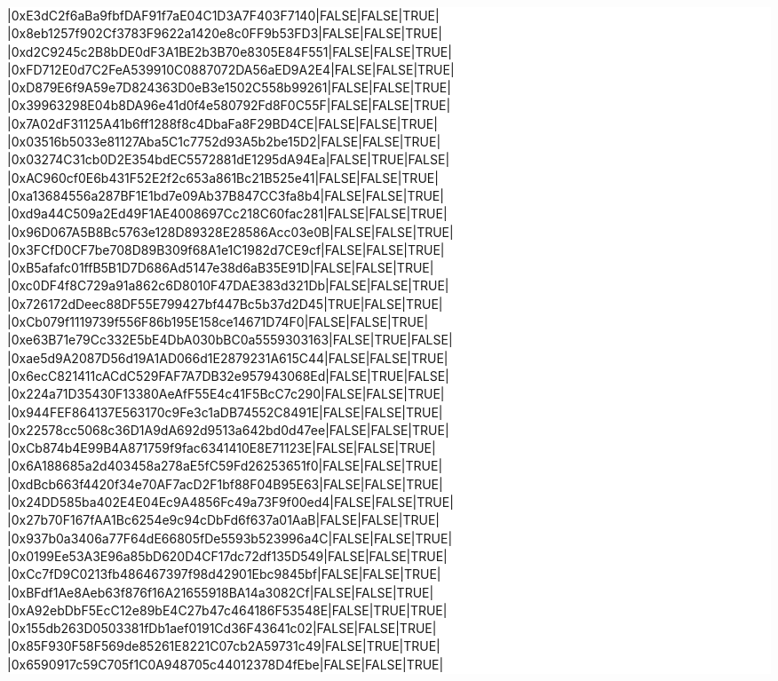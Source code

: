 |0xE3dC2f6aBa9fbfDAF91f7aE04C1D3A7F403F7140|FALSE|FALSE|TRUE|
|0x8eb1257f902Cf3783F9622a1420e8c0FF9b53FD3|FALSE|FALSE|TRUE|
|0xd2C9245c2B8bDE0dF3A1BE2b3B70e8305E84F551|FALSE|FALSE|TRUE|
|0xFD712E0d7C2FeA539910C0887072DA56aED9A2E4|FALSE|FALSE|TRUE|
|0xD879E6f9A59e7D824363D0eB3e1502C558b99261|FALSE|FALSE|TRUE|
|0x39963298E04b8DA96e41d0f4e580792Fd8F0C55F|FALSE|FALSE|TRUE|
|0x7A02dF31125A41b6ff1288f8c4DbaFa8F29BD4CE|FALSE|FALSE|TRUE|
|0x03516b5033e81127Aba5C1c7752d93A5b2be15D2|FALSE|FALSE|TRUE|
|0x03274C31cb0D2E354bdEC5572881dE1295dA94Ea|FALSE|TRUE|FALSE|
|0xAC960cf0E6b431F52E2f2c653a861Bc21B525e41|FALSE|FALSE|TRUE|
|0xa13684556a287BF1E1bd7e09Ab37B847CC3fa8b4|FALSE|FALSE|TRUE|
|0xd9a44C509a2Ed49F1AE4008697Cc218C60fac281|FALSE|FALSE|TRUE|
|0x96D067A5B8Bc5763e128D89328E28586Acc03e0B|FALSE|FALSE|TRUE|
|0x3FCfD0CF7be708D89B309f68A1e1C1982d7CE9cf|FALSE|FALSE|TRUE|
|0xB5afafc01ffB5B1D7D686Ad5147e38d6aB35E91D|FALSE|FALSE|TRUE|
|0xc0DF4f8C729a91a862c6D8010F47DAE383d321Db|FALSE|FALSE|TRUE|
|0x726172dDeec88DF55E799427bf447Bc5b37d2D45|TRUE|FALSE|TRUE|
|0xCb079f1119739f556F86b195E158ce14671D74F0|FALSE|FALSE|TRUE|
|0xe63B71e79Cc332E5bE4DbA030bBC0a5559303163|FALSE|TRUE|FALSE|
|0xae5d9A2087D56d19A1AD066d1E2879231A615C44|FALSE|FALSE|TRUE|
|0x6ecC821411cACdC529FAF7A7DB32e957943068Ed|FALSE|TRUE|FALSE|
|0x224a71D35430F13380AeAfF55E4c41F5BcC7c290|FALSE|FALSE|TRUE|
|0x944FEF864137E563170c9Fe3c1aDB74552C8491E|FALSE|FALSE|TRUE|
|0x22578cc5068c36D1A9dA692d9513a642bd0d47ee|FALSE|FALSE|TRUE|
|0xCb874b4E99B4A871759f9fac6341410E8E71123E|FALSE|FALSE|TRUE|
|0x6A188685a2d403458a278aE5fC59Fd26253651f0|FALSE|FALSE|TRUE|
|0xdBcb663f4420f34e70AF7acD2F1bf88F04B95E63|FALSE|FALSE|TRUE|
|0x24DD585ba402E4E04Ec9A4856Fc49a73F9f00ed4|FALSE|FALSE|TRUE|
|0x27b70F167fAA1Bc6254e9c94cDbFd6f637a01AaB|FALSE|FALSE|TRUE|
|0x937b0a3406a77F64dE66805fDe5593b523996a4C|FALSE|FALSE|TRUE|
|0x0199Ee53A3E96a85bD620D4CF17dc72df135D549|FALSE|FALSE|TRUE|
|0xCc7fD9C0213fb486467397f98d42901Ebc9845bf|FALSE|FALSE|TRUE|
|0xBFdf1Ae8Aeb63f876f16A21655918BA14a3082Cf|FALSE|FALSE|TRUE|
|0xA92ebDbF5EcC12e89bE4C27b47c464186F53548E|FALSE|TRUE|TRUE|
|0x155db263D0503381fDb1aef0191Cd36F43641c02|FALSE|FALSE|TRUE|
|0x85F930F58F569de85261E8221C07cb2A59731c49|FALSE|TRUE|TRUE|
|0x6590917c59C705f1C0A948705c44012378D4fEbe|FALSE|FALSE|TRUE|